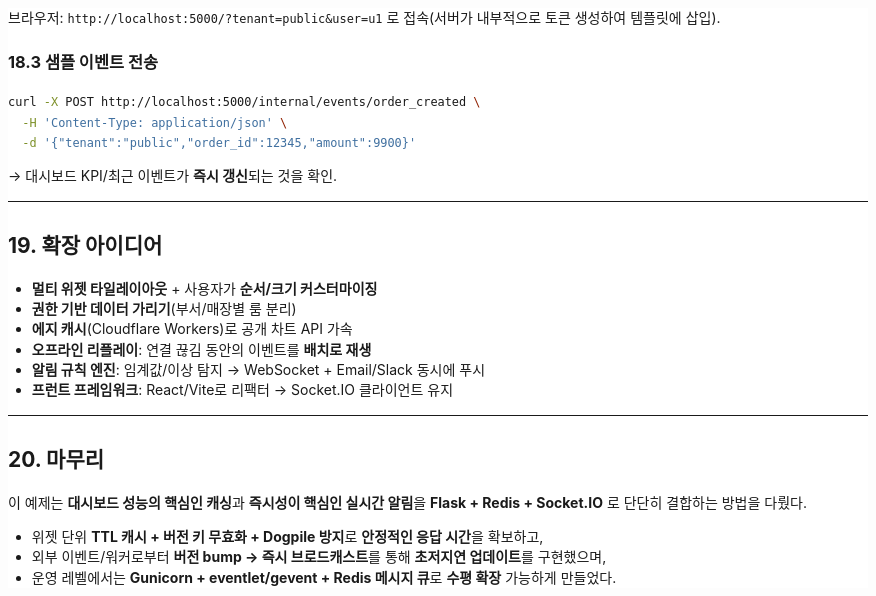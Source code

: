브라우저: `http://localhost:5000/?tenant=public&user=u1` 로 접속(서버가 내부적으로 토큰 생성하여 템플릿에 삽입).

### 18.3 샘플 이벤트 전송

```bash
curl -X POST http://localhost:5000/internal/events/order_created \
  -H 'Content-Type: application/json' \
  -d '{"tenant":"public","order_id":12345,"amount":9900}'
```

→ 대시보드 KPI/최근 이벤트가 **즉시 갱신**되는 것을 확인.

---

## 19. 확장 아이디어

- **멀티 위젯 타일레이아웃** + 사용자가 **순서/크기 커스터마이징**
- **권한 기반 데이터 가리기**(부서/매장별 룸 분리)
- **에지 캐시**(Cloudflare Workers)로 공개 차트 API 가속
- **오프라인 리플레이**: 연결 끊김 동안의 이벤트를 **배치로 재생**
- **알림 규칙 엔진**: 임계값/이상 탐지 → WebSocket + Email/Slack 동시에 푸시
- **프런트 프레임워크**: React/Vite로 리팩터 → Socket.IO 클라이언트 유지

---

## 20. 마무리

이 예제는 **대시보드 성능의 핵심인 캐싱**과 **즉시성이 핵심인 실시간 알림**을 **Flask + Redis + Socket.IO** 로 단단히 결합하는 방법을 다뤘다.

- 위젯 단위 **TTL 캐시 + 버전 키 무효화 + Dogpile 방지**로 **안정적인 응답 시간**을 확보하고,  
- 외부 이벤트/워커로부터 **버전 bump → 즉시 브로드캐스트**를 통해 **초저지연 업데이트**를 구현했으며,  
- 운영 레벨에서는 **Gunicorn + eventlet/gevent + Redis 메시지 큐**로 **수평 확장** 가능하게 만들었다.
